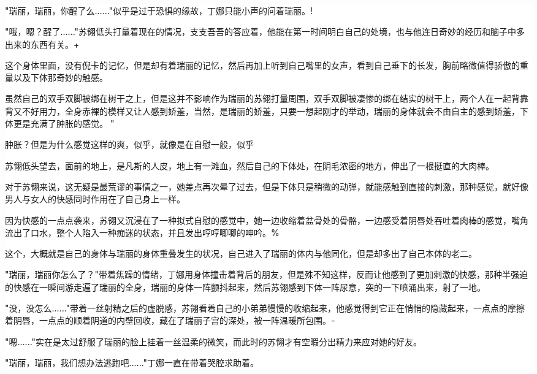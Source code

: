 
"瑞丽，瑞丽，你醒了么......"似乎是过于恐惧的缘故，丁娜只能小声的问着瑞丽。!





"哦，嗯？醒了......"苏翎低头打量着现在的情况，支支吾吾的答应着，他能在第一时间明白自己的处境，也与他连日奇妙的经历和脑子中多出来的东西有关。+





这个身体里面，没有倪卡的记忆，但是却有着瑞丽的记忆，然后再加上听到自己嘴里的女声，看到自己垂下的长发，胸前略微值得骄傲的重量以及下体那奇妙的触感。





虽然自己的双手双脚被绑在树干之上，但是这并不影响作为瑞丽的苏翎打量周围，双手双脚被凄惨的绑在结实的树干上，两个人在一起背靠背又不好用力，全身赤裸的模样又让人感到娇羞，当然，是瑞丽的娇羞，只要一想起刚才的举动，瑞丽的身体就会不由自主的感到娇羞，下体更是充满了肿胀的感觉。 "







肿胀？但是为什么感觉这样的爽，似乎，就像是在自慰一般，似乎





苏翎低头望去，面前的地上，是凡斯的人皮，地上有一滩血，然后自己的下体处，在阴毛浓密的地方，伸出了一根挺直的大肉棒。





对于苏翎来说，这无疑是最荒谬的事情之一，她差点再次晕了过去，但是下体只是稍微的动弹，就能感触到直接的刺激，那种感觉，就好像男人与女人的快感同时作用在了自己身上一样。





因为快感的一点点袭来，苏翎又沉浸在了一种拟式自慰的感觉中，她一边收缩着盆骨处的骨骼，一边感受着阴唇处吞吐着肉棒的感觉，嘴角流出了口水，整个人陷入一种痴迷的状态，并且发出哼哼唧唧的呻吟。%





这个，大概就是自己的身体与瑞丽的身体重叠发生的状况，自己进入了瑞丽的体内与他同化，但是却多出了自己本体的老二。





"瑞丽，瑞丽你怎么了？"带着焦躁的情绪，丁娜用身体撞击着背后的朋友，但是殊不知这样，反而让他感到了更加刺激的快感，那种半强迫的快感在一瞬间游走遍了瑞丽的全身，瑞丽的身体一阵颤抖起来，然后苏翎感到下体一阵尿意，突的一下喷涌出来，射了一地。





"没，没怎么......"带着一丝射精之后的虚脱感，苏翎看着自己的小弟弟慢慢的收缩起来，他感觉得到它正在悄悄的隐藏起来，一点点的摩擦着阴唇，一点点的顺着阴道的内壁回收，藏在了瑞丽子宫的深处，被一阵温暖所包围。-





"嗯......"实在是太过舒服了瑞丽的脸上挂着一丝温柔的微笑，而此时的苏翎才有空暇分出精力来应对她的好友。





"瑞丽，瑞丽，我们想办法逃跑吧......"丁娜一直在带着哭腔求助着。
